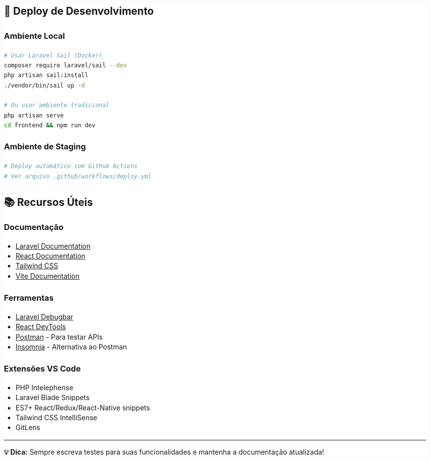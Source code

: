 ## 🚀 Deploy de Desenvolvimento

### Ambiente Local

```bash
# Usar Laravel Sail (Docker)
composer require laravel/sail --dev
php artisan sail:install
./vendor/bin/sail up -d

# Ou usar ambiente tradicional
php artisan serve
cd frontend && npm run dev
```

### Ambiente de Staging

```bash
# Deploy automático com GitHub Actions
# Ver arquivo .github/workflows/deploy.yml
```

## 📚 Recursos Úteis

### Documentação
- [Laravel Documentation](https://laravel.com/docs)
- [React Documentation](https://react.dev)
- [Tailwind CSS](https://tailwindcss.com/docs)
- [Vite Documentation](https://vitejs.dev/guide)

### Ferramentas
- [Laravel Debugbar](https://github.com/barryvdh/laravel-debugbar)
- [React DevTools](https://react.dev/learn/react-developer-tools)
- [Postman](https://www.postman.com/) - Para testar APIs
- [Insomnia](https://insomnia.rest/) - Alternativa ao Postman

### Extensões VS Code
- PHP Intelephense
- Laravel Blade Snippets
- ES7+ React/Redux/React-Native snippets
- Tailwind CSS IntelliSense
- GitLens

---

**💡 Dica:** Sempre escreva testes para suas funcionalidades e mantenha a documentação atualizada!
